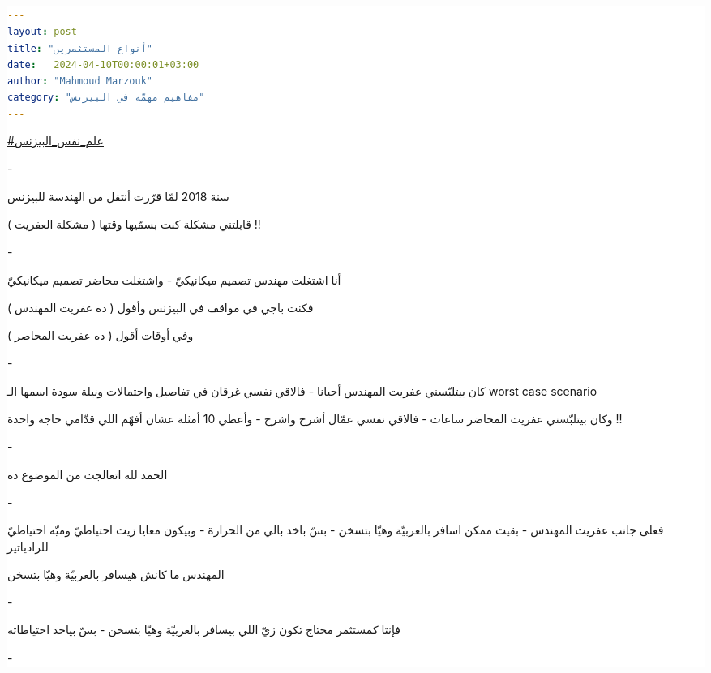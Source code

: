 ```yaml
---
layout: post
title: "أنواع المستثمرين"
date:   2024-04-10T00:00:01+03:00
author: "Mahmoud Marzouk"
category: "مفاهيم مهمّة في البيزنس"
---
```



[<u>\#علم\_نفس\_البيزنس</u>](https://www.facebook.com/hashtag/%D8%B9%D9%84%D9%85_%D9%86%D9%81%D8%B3_%D8%A7%D9%84%D8%A8%D9%8A%D8%B2%D9%86%D8%B3?__eep__=6&__cft__%5b0%5d=AZXPtMfQGUfQVvzKV-GMqAxivqz_ckhUnqaf7SrzC9zmgEpCix7lDJg0WbXX2ecQSBs7TxQuTl31F8bqg4VbGySg9HmZyF6JYXHsanJmigK22FfF4Md_TYrXL7hz8Sn91JgGu-XdJPBrF804y7BMPGtvTw1sIxWtLAN62OYTsJ-Mf44GwoPD2o-0fWh3zIQs6Kk&__tn__=*NK-R)

\-

سنة 2018 لمّا قرّرت أنتقل من الهندسة للبيزنس

قابلتني مشكلة كنت بسمّيها وقتها ( مشكلة العفريت )
!!

\-

أنا اشتغلت مهندس تصميم ميكانيكيّ - واشتغلت محاضر تصميم
ميكانيكيّ

فكنت باجي في مواقف في البيزنس وأقول ( ده عفريت
المهندس )

وفي أوقات أقول ( ده عفريت المحاضر )

\-

كان بيتلبّسني عفريت المهندس أحيانا - فالاقي نفسي غرقان في
تفاصيل واحتمالات ونيلة سودة اسمها الـ worst case scenario

وكان بيتلبّسني عفريت المحاضر ساعات - فالاقي نفسي عمّال
أشرح واشرح - وأعطي 10 أمثلة عشان أفهّم اللي قدّامي حاجة واحدة !!

\-

الحمد لله اتعالجت من الموضوع ده

\-

فعلى جانب عفريت المهندس - بقيت ممكن اسافر بالعربيّة وهيّا
بتسخن - بسّ باخد بالي من الحرارة - وبيكون معايا زيت احتياطيّ وميّه احتياطيّ
للرادياتير

المهندس ما كانش هيسافر بالعربيّة وهيّا بتسخن

\-

فإنتا كمستثمر محتاج تكون زيّ اللي بيسافر بالعربيّة وهيّا
بتسخن - بسّ بياخد احتياطاته

\-
